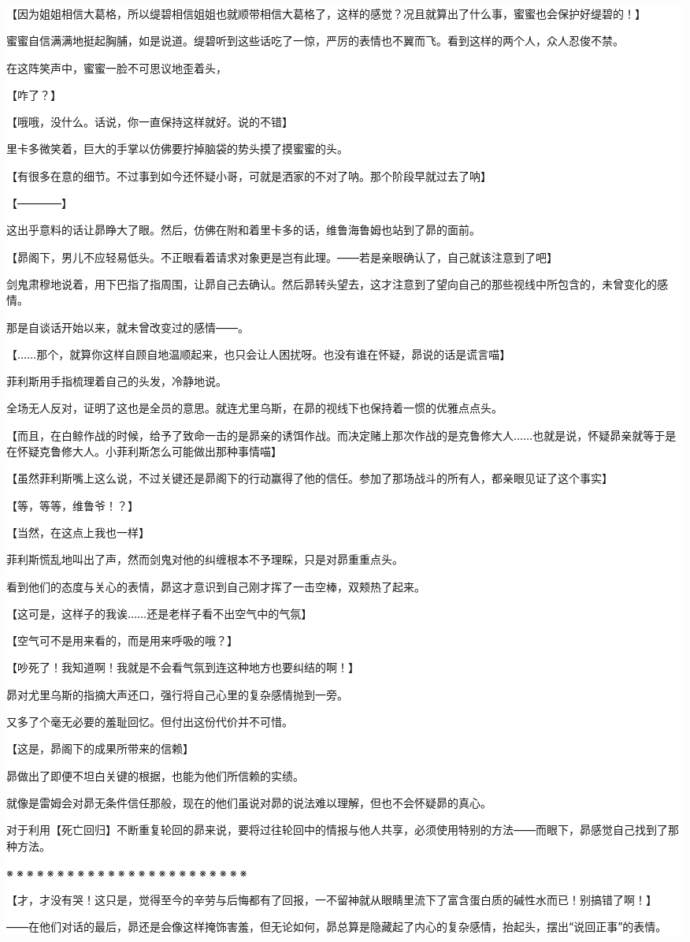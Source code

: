【因为姐姐相信大葛格，所以缇碧相信姐姐也就顺带相信大葛格了，这样的感觉？况且就算出了什么事，蜜蜜也会保护好缇碧的！】

蜜蜜自信满满地挺起胸脯，如是说道。缇碧听到这些话吃了一惊，严厉的表情也不翼而飞。看到这样的两个人，众人忍俊不禁。

在这阵笑声中，蜜蜜一脸不可思议地歪着头，

【咋了？】

【哦哦，没什么。话说，你一直保持这样就好。说的不错】

里卡多微笑着，巨大的手掌以仿佛要拧掉脑袋的势头摸了摸蜜蜜的头。

【有很多在意的细节。不过事到如今还怀疑小哥，可就是洒家的不对了呐。那个阶段早就过去了呐】

【————】

这出乎意料的话让昴睁大了眼。然后，仿佛在附和着里卡多的话，维鲁海鲁姆也站到了昴的面前。

【昴阁下，男儿不应轻易低头。不正眼看着请求对象更是岂有此理。——若是亲眼确认了，自己就该注意到了吧】

剑鬼肃穆地说着，用下巴指了指周围，让昴自己去确认。然后昴转头望去，这才注意到了望向自己的那些视线中所包含的，未曾变化的感情。

那是自谈话开始以来，就未曾改变过的感情——。

【……那个，就算你这样自顾自地温顺起来，也只会让人困扰呀。也没有谁在怀疑，昴说的话是谎言喵】

菲利斯用手指梳理着自己的头发，冷静地说。

全场无人反对，证明了这也是全员的意思。就连尤里乌斯，在昴的视线下也保持着一惯的优雅点点头。

【而且，在白鲸作战的时候，给予了致命一击的是昴亲的诱饵作战。而决定赌上那次作战的是克鲁修大人……也就是说，怀疑昴亲就等于是在怀疑克鲁修大人。小菲利斯怎么可能做出那种事情喵】

【虽然菲利斯嘴上这么说，不过关键还是昴阁下的行动赢得了他的信任。参加了那场战斗的所有人，都亲眼见证了这个事实】

【等，等等，维鲁爷！？】

【当然，在这点上我也一样】

菲利斯慌乱地叫出了声，然而剑鬼对他的纠缠根本不予理睬，只是对昴重重点头。

看到他们的态度与关心的表情，昴这才意识到自己刚才挥了一击空棒，双颊热了起来。

【这可是，这样子的我诶……还是老样子看不出空气中的气氛】

【空气可不是用来看的，而是用来呼吸的哦？】

【吵死了！我知道啊！我就是不会看气氛到连这种地方也要纠结的啊！】

昴对尤里乌斯的指摘大声还口，强行将自己心里的复杂感情抛到一旁。

又多了个毫无必要的羞耻回忆。但付出这份代价并不可惜。

【这是，昴阁下的成果所带来的信赖】

昴做出了即便不坦白关键的根据，也能为他们所信赖的实绩。

就像是雷姆会对昴无条件信任那般，现在的他们虽说对昴的说法难以理解，但也不会怀疑昴的真心。

对于利用【死亡回归】不断重复轮回的昴来说，要将过往轮回中的情报与他人共享，必须使用特别的方法——而眼下，昴感觉自己找到了那种方法。

※ ※ ※ ※ ※ ※ ※ ※ ※ ※ ※ ※ ※ ※ ※ ※ ※ ※ ※ ※ ※ ※ ※ ※

【才，才没有哭！这只是，觉得至今的辛劳与后悔都有了回报，一不留神就从眼睛里流下了富含蛋白质的碱性水而已！别搞错了啊！】

——在他们对话的最后，昴还是会像这样掩饰害羞，但无论如何，昴总算是隐藏起了内心的复杂感情，抬起头，摆出“说回正事”的表情。
